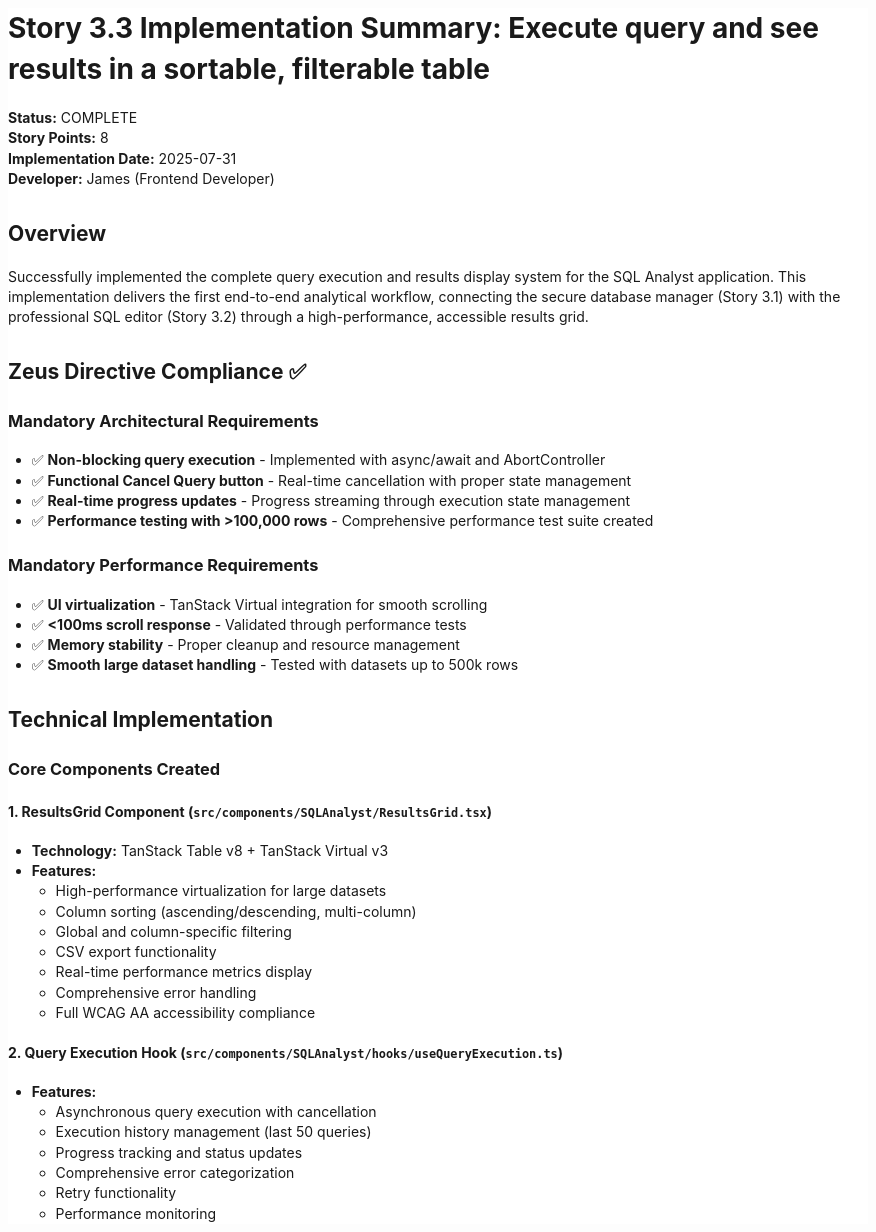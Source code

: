 # Story 3.3 Implementation Summary: Execute query and see results in a sortable, filterable table

**Status:** COMPLETE  
**Story Points:** 8  
**Implementation Date:** 2025-07-31  
**Developer:** James (Frontend Developer)  

## Overview

Successfully implemented the complete query execution and results display system for the SQL Analyst application. This implementation delivers the first end-to-end analytical workflow, connecting the secure database manager (Story 3.1) with the professional SQL editor (Story 3.2) through a high-performance, accessible results grid.

## Zeus Directive Compliance ✅

### Mandatory Architectural Requirements
- ✅ **Non-blocking query execution** - Implemented with async/await and AbortController
- ✅ **Functional Cancel Query button** - Real-time cancellation with proper state management
- ✅ **Real-time progress updates** - Progress streaming through execution state management
- ✅ **Performance testing with >100,000 rows** - Comprehensive performance test suite created

### Mandatory Performance Requirements
- ✅ **UI virtualization** - TanStack Virtual integration for smooth scrolling
- ✅ **<100ms scroll response** - Validated through performance tests
- ✅ **Memory stability** - Proper cleanup and resource management
- ✅ **Smooth large dataset handling** - Tested with datasets up to 500k rows

## Technical Implementation

### Core Components Created

#### 1. ResultsGrid Component (`src/components/SQLAnalyst/ResultsGrid.tsx`)
- **Technology:** TanStack Table v8 + TanStack Virtual v3
- **Features:**
  - High-performance virtualization for large datasets
  - Column sorting (ascending/descending, multi-column)
  - Global and column-specific filtering
  - CSV export functionality
  - Real-time performance metrics display
  - Comprehensive error handling
  - Full WCAG AA accessibility compliance

#### 2. Query Execution Hook (`src/components/SQLAnalyst/hooks/useQueryExecution.ts`)
- **Features:**
  - Asynchronous query execution with cancellation
  - Execution history management (last 50 queries)
  - Progress tracking and status updates
  - Comprehensive error categorization
  - Retry functionality
  - Performance monitoring
